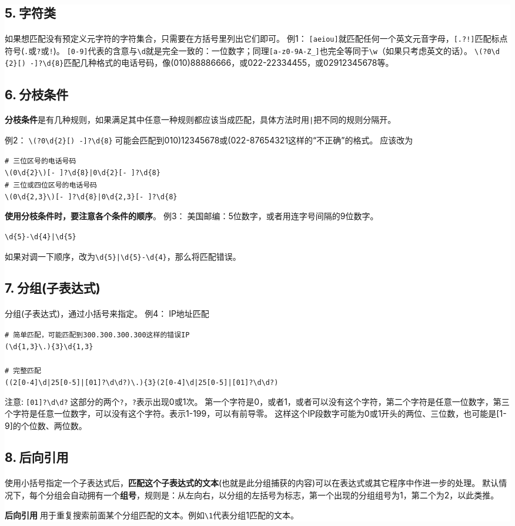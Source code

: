 
## 5. 字符类
如果想匹配没有预定义元字符的字符集合，只需要在方括号里列出它们即可。
例1：
`[aeiou]`就匹配任何一个英文元音字母，`[.?!]`匹配标点符号(`.`或`?`或`!`)。
`[0-9]`代表的含意与`\d`就是完全一致的：一位数字；同理`[a-z0-9A-Z_]`也完全等同于`\w`（如果只考虑英文的话）。
`\(?0\d{2}[) -]?\d{8}`匹配几种格式的电话号码，像(010)88886666，或022-22334455，或02912345678等。


## 6. 分枝条件
**分枝条件**是有几种规则，如果满足其中任意一种规则都应该当成匹配，具体方法时用`|`把不同的规则分隔开。

例2：
`\(?0\d{2}[) -]?\d{8}` 可能会匹配到010)12345678或(022-87654321这样的“不正确”的格式。
应该改为

```regex
# 三位区号的电话号码
\(0\d{2}\)[- ]?\d{8}|0\d{2}[- ]?\d{8}
# 三位或四位区号的电话号码
\(0\d{2,3}\)[- ]?\d{8}|0\d{2,3}[- ]?\d{8}
```

**使用分枝条件时，要注意各个条件的顺序**。
例3：
美国邮编：5位数字，或者用连字号间隔的9位数字。
```regex
\d{5}-\d{4}|\d{5}
```
如果对调一下顺序，改为`\d{5}|\d{5}-\d{4}`，那么将匹配错误。


## 7. 分组(子表达式)
分组(子表达式)，通过小括号来指定。
例4：
IP地址匹配
```regexp
# 简单匹配，可能匹配到300.300.300.300这样的错误IP
(\d{1,3}\.){3}\d{1,3}

# 完整匹配
((2[0-4]\d|25[0-5]|[01]?\d\d?)\.){3}(2[0-4]\d|25[0-5]|[01]?\d\d?)
```
注意: `[01]?\d\d?` 这部分的两个`?`，`?`表示出现0或1次。
第一个字符是0，或者1，或者可以没有这个字符，第二个字符是任意一位数字，第三个字符是任意一位数字，可以没有这个字符。表示1-199，可以有前导零。
这样这个IP段数字可能为0或1开头的两位、三位数，也可能是[1-9]的个位数、两位数。

## 8. 后向引用
使用小括号指定一个子表达式后，**匹配这个子表达式的文本**(也就是此分组捕获的内容)可以在表达式或其它程序中作进一步的处理。
默认情况下，每个分组会自动拥有一个**组号**，规则是：从左向右，以分组的左括号为标志，第一个出现的分组组号为1，第二个为2，以此类推。

**后向引用** 用于重复搜索前面某个分组匹配的文本。例如`\1`代表分组1匹配的文本。

